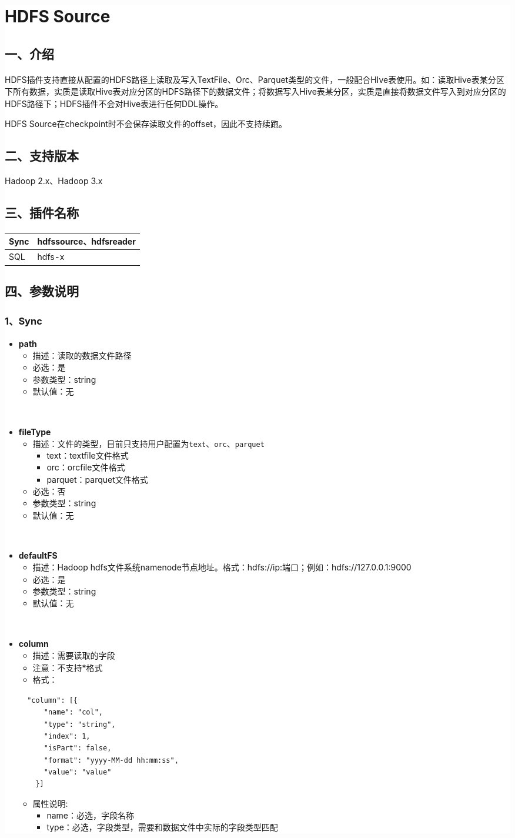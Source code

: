 # HDFS Source

## 一、介绍
HDFS插件支持直接从配置的HDFS路径上读取及写入TextFile、Orc、Parquet类型的文件，一般配合HIve表使用。如：读取Hive表某分区下所有数据，实质是读取Hive表对应分区的HDFS路径下的数据文件；将数据写入Hive表某分区，实质是直接将数据文件写入到对应分区的HDFS路径下；HDFS插件不会对Hive表进行任何DDL操作。

HDFS Source在checkpoint时不会保存读取文件的offset，因此不支持续跑。


## 二、支持版本
Hadoop 2.x、Hadoop 3.x


## 三、插件名称
| Sync | hdfssource、hdfsreader |
| --- | --- |
| SQL | hdfs-x |


## 四、参数说明
### 1、Sync
- **path**
  - 描述：读取的数据文件路径
  - 必选：是
  - 参数类型：string
  - 默认值：无
<br />

- **fileType**
  - 描述：文件的类型，目前只支持用户配置为`text`、`orc`、`parquet`
    - text：textfile文件格式
    - orc：orcfile文件格式
    - parquet：parquet文件格式
  - 必选：否
  - 参数类型：string
  - 默认值：无
<br />

- **defaultFS**
  - 描述：Hadoop hdfs文件系统namenode节点地址。格式：hdfs://ip:端口；例如：hdfs://127.0.0.1:9000
  - 必选：是
  - 参数类型：string
  - 默认值：无
<br />

- **column**
  - 描述：需要读取的字段
  - 注意：不支持*格式
  - 格式：
  ```text
	"column": [{
        "name": "col",
        "type": "string",
        "index": 1,
        "isPart": false,
        "format": "yyyy-MM-dd hh:mm:ss",
        "value": "value"
      }]
  ```
  - 属性说明:
    - name：必选，字段名称
    - type：必选，字段类型，需要和数据文件中实际的字段类型匹配